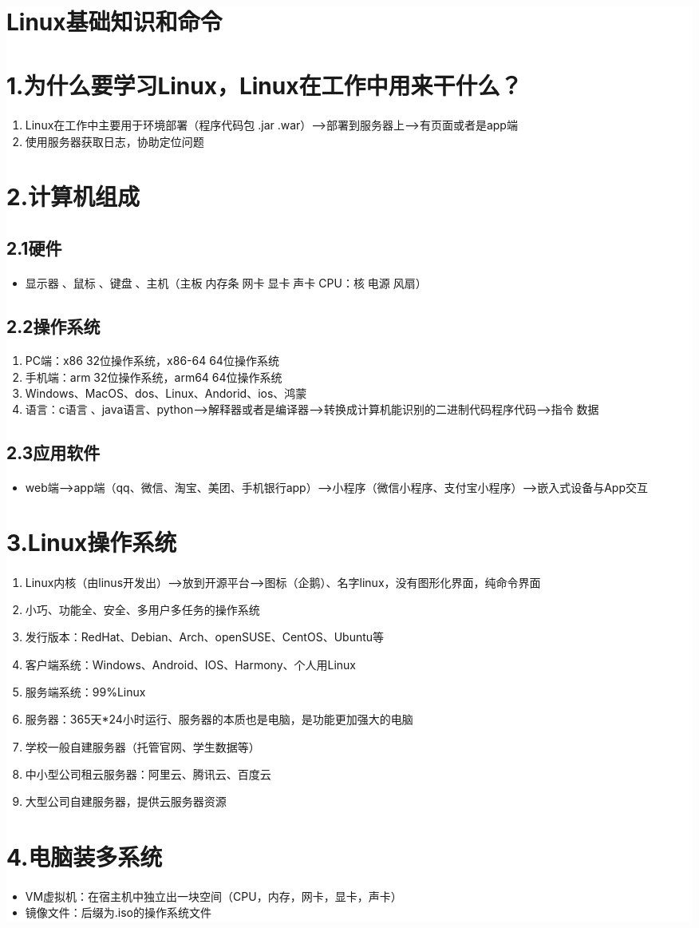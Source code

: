 # Linux基础知识和命令

# 1.为什么要学习Linux，Linux在工作中用来干什么？

1. Linux在工作中主要用于环境部署（程序代码包  .jar  .war）-->部署到服务器上-->有页面或者是app端
2. 使用服务器获取日志，协助定位问题

# 2.计算机组成

## 2.1硬件

- 显示器 、鼠标 、键盘 、主机（主板  内存条   网卡  显卡 声卡   CPU：核   电源   风扇）

## 2.2操作系统

1. PC端：x86   32位操作系统，x86-64  64位操作系统
2. 手机端：arm 32位操作系统，arm64  64位操作系统
3. Windows、MacOS、dos、Linux、Andorid、ios、鸿蒙
4. 语言：c语言 、java语言、python-->解释器或者是编译器-->转换成计算机能识别的二进制代码程序代码-->指令      数据

## 2.3应用软件

- web端-->app端（qq、微信、淘宝、美团、手机银行app）-->小程序（微信小程序、支付宝小程序）-->嵌入式设备与App交互


# 3.Linux操作系统

1. Linux内核（由linus开发出）-->放到开源平台-->图标（企鹅）、名字linux，没有图形化界面，纯命令界面

2. 小巧、功能全、安全、多用户多任务的操作系统

3. 发行版本：RedHat、Debian、Arch、openSUSE、CentOS、Ubuntu等

4. 客户端系统：Windows、Android、IOS、Harmony、个人用Linux

5. 服务端系统：99%Linux

6. 服务器：365天*24小时运行、服务器的本质也是电脑，是功能更加强大的电脑

7. 学校一般自建服务器（托管官网、学生数据等）

8. 中小型公司租云服务器：阿里云、腾讯云、百度云

9. 大型公司自建服务器，提供云服务器资源

# 4.电脑装多系统

- VM虚拟机：在宿主机中独立出一块空间（CPU，内存，网卡，显卡，声卡）
- 镜像文件：后缀为.iso的操作系统文件
